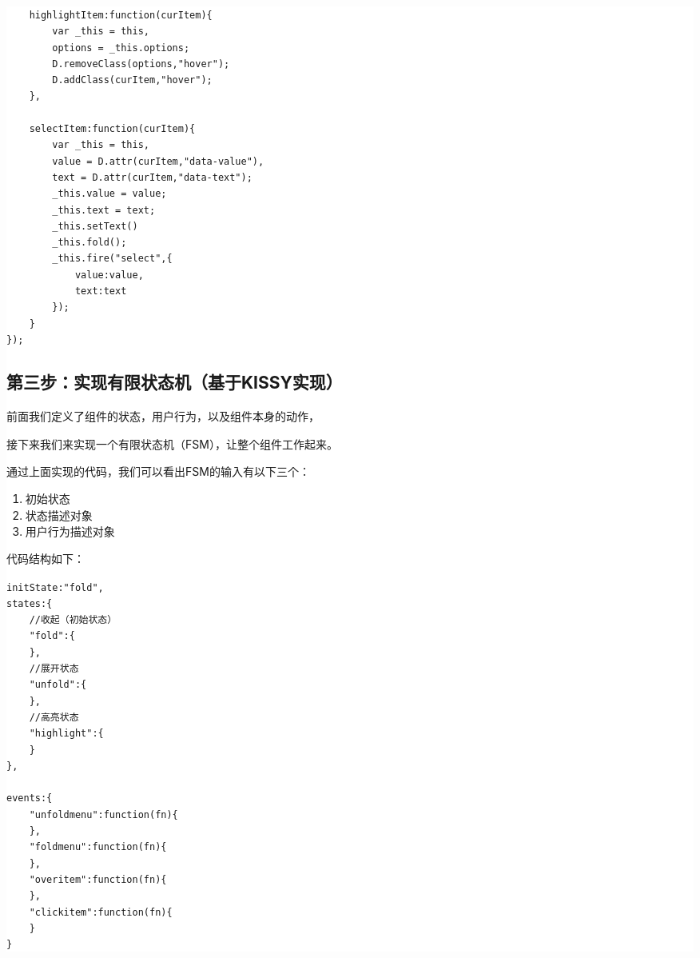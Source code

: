         highlightItem:function(curItem){    
            var _this = this,   
            options = _this.options;    
            D.removeClass(options,"hover"); 
            D.addClass(curItem,"hover");    
        },
    
        selectItem:function(curItem){   
            var _this = this,   
            value = D.attr(curItem,"data-value"),   
            text = D.attr(curItem,"data-text"); 
            _this.value = value;    
            _this.text = text;  
            _this.setText() 
            _this.fold();   
            _this.fire("select",{   
                value:value,    
                text:text   
            }); 
        }
    });

## 第三步：实现有限状态机（基于KISSY实现）

前面我们定义了组件的状态，用户行为，以及组件本身的动作，

接下来我们来实现一个有限状态机（FSM），让整个组件工作起来。

通过上面实现的代码，我们可以看出FSM的输入有以下三个：

1. 初始状态
2. 状态描述对象
3. 用户行为描述对象

代码结构如下：

    initState:"fold",
    states:{    
        //收起（初始状态）
        "fold":{
        },  
        //展开状态
        "unfold":{  
        },  
        //高亮状态
        "highlight":{   
        }   
    },
    
    events:{    
        "unfoldmenu":function(fn){  
        },  
        "foldmenu":function(fn){    
        },  
        "overitem":function(fn){    
        },  
        "clickitem":function(fn){   
        }
    }
